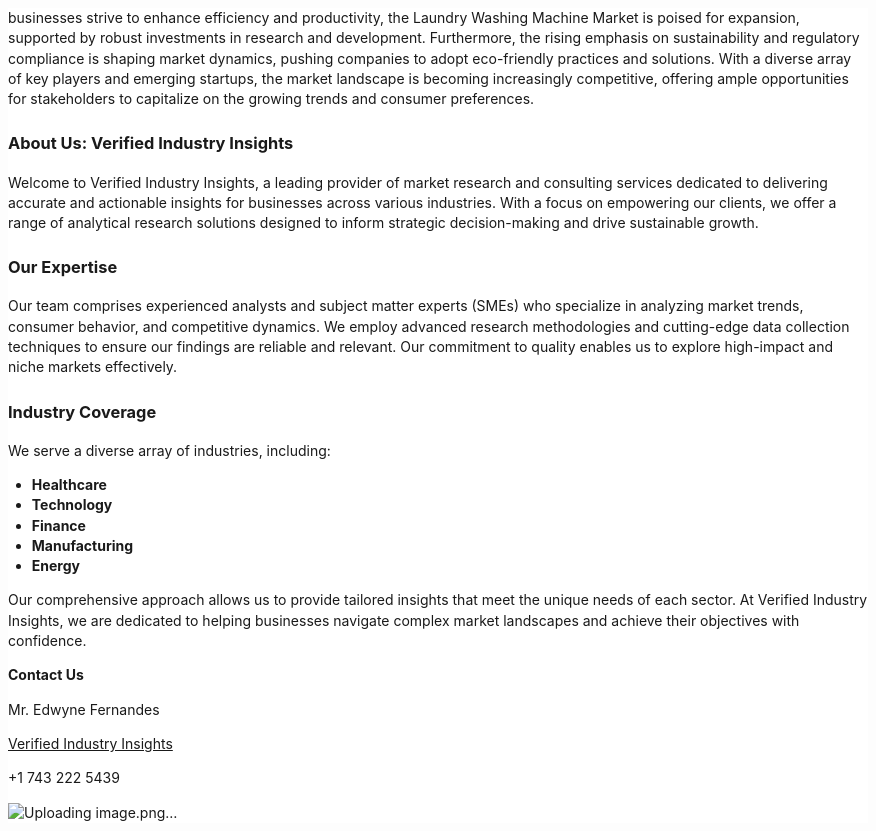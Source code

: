 businesses strive to enhance efficiency and productivity, the Laundry Washing Machine Market is poised for expansion, supported by robust investments in research and development. Furthermore, the rising emphasis on sustainability and regulatory compliance is shaping market dynamics, pushing companies to adopt eco-friendly practices and solutions. With a diverse array of key players and emerging startups, the market landscape is becoming increasingly competitive, offering ample opportunities for stakeholders to capitalize on the growing trends and consumer preferences.</p><h3>About Us: Verified Industry Insights</h3><p>Welcome to Verified Industry Insights, a leading provider of market research and consulting services dedicated to delivering accurate and actionable insights for businesses across various industries. With a focus on empowering our clients, we offer a range of analytical research solutions designed to inform strategic decision-making and drive sustainable growth.</p><h3>Our Expertise</h3><p>Our team comprises experienced analysts and subject matter experts (SMEs) who specialize in analyzing market trends, consumer behavior, and competitive dynamics. We employ advanced research methodologies and cutting-edge data collection techniques to ensure our findings are reliable and relevant. Our commitment to quality enables us to explore high-impact and niche markets effectively.</p><h3>Industry Coverage</h3><p>We serve a diverse array of industries, including:</p><ul><li><strong>Healthcare</strong></li><li><strong>Technology</strong></li><li><strong>Finance</strong></li><li><strong>Manufacturing</strong></li><li><strong>Energy</strong></li></ul><p>Our comprehensive approach allows us to provide tailored insights that meet the unique needs of each sector. At Verified Industry Insights, we are dedicated to helping businesses navigate complex market landscapes and achieve their objectives with confidence.</p><p><strong>Contact Us</strong></p><p>Mr. Edwyne Fernandes</p><p><a href="https://www.verifiedindustryinsights.com/">Verified Industry Insights</a></p><p>+1 743 222 5439</p>
![Uploading image.png…]()
